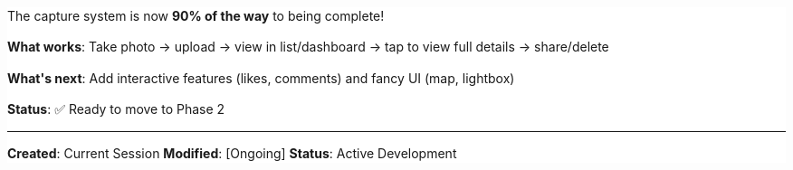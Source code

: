 The capture system is now **90% of the way** to being complete!

**What works**: Take photo → upload → view in list/dashboard → tap to view full details → share/delete

**What's next**: Add interactive features (likes, comments) and fancy UI (map, lightbox)

**Status**: ✅ Ready to move to Phase 2

---

**Created**: Current Session
**Modified**: [Ongoing]
**Status**: Active Development
